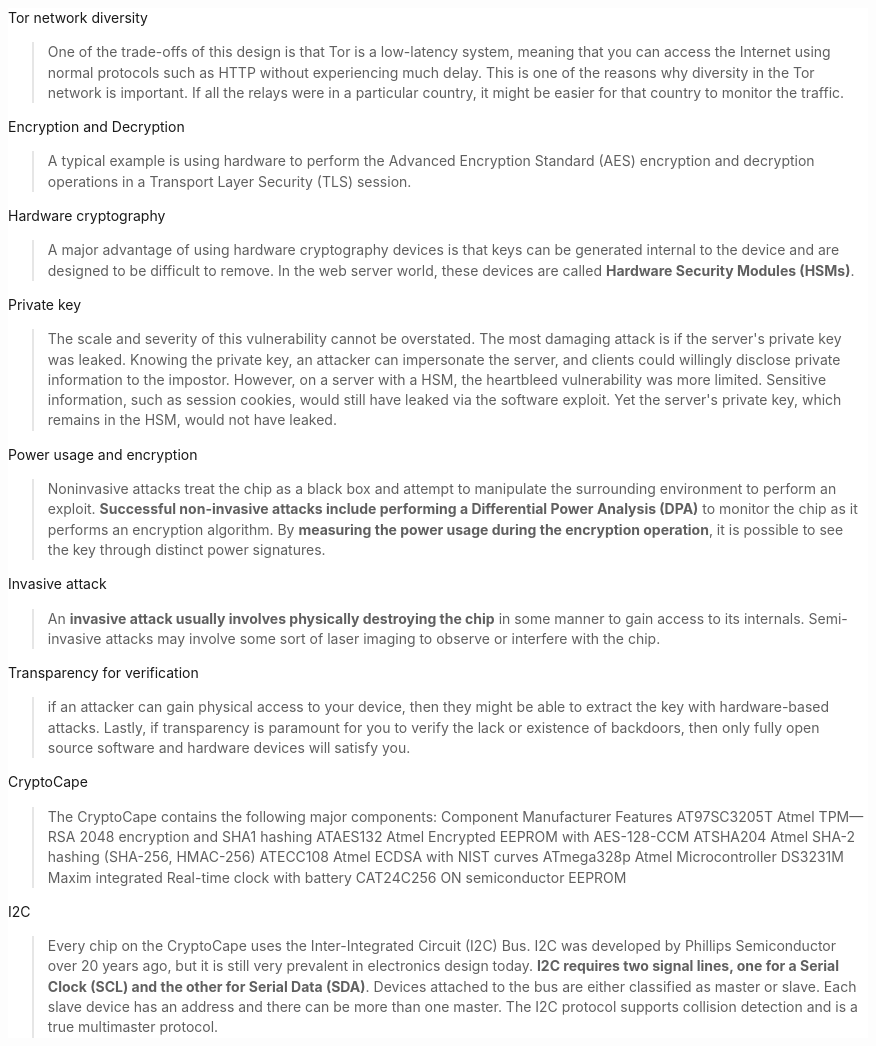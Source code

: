 Tor network diversity

> One of the trade-offs of this design is that Tor is a low-latency system, meaning that you can access the Internet using normal protocols such as HTTP without experiencing much delay. This is one of the reasons why diversity in the Tor network is important. If all the relays were in a particular country, it might be easier for that country to monitor the traffic.

Encryption and Decryption

> A typical example is using hardware to perform the Advanced Encryption Standard (AES) encryption and decryption operations in a Transport Layer Security (TLS) session.

Hardware cryptography

> A major advantage of using hardware cryptography devices is that keys can be generated internal to the device and are designed to be difficult to remove. In the web server world, these devices are called **Hardware Security Modules (HSMs)**.

Private key

> The scale and severity of this vulnerability cannot be overstated. The most damaging attack is if the server's private key was leaked. Knowing the private key, an attacker can impersonate the server, and clients could willingly disclose private information to the impostor. However, on a server with a HSM, the heartbleed vulnerability was more limited. Sensitive information, such as session cookies, would still have leaked via the software exploit. Yet the server's private key, which remains in the HSM, would not have leaked.

Power usage and encryption

> Noninvasive attacks treat the chip as a black box and attempt to manipulate the surrounding environment to perform an exploit. **Successful non-invasive attacks include performing a Differential Power Analysis (DPA)** to monitor the chip as it performs an encryption algorithm. By **measuring the power usage during the encryption operation**, it is possible to see the key through distinct power signatures.

Invasive attack

> An **invasive attack usually involves physically destroying the chip** in some manner to gain access to its internals. Semi-invasive attacks may involve some sort of laser imaging to observe or interfere with the chip.

Transparency for verification

> if an attacker can gain physical access to your device, then they might be able to extract the key with hardware-based attacks. Lastly, if transparency is paramount for you to verify the lack or existence of backdoors, then only fully open source software and hardware devices will satisfy you.

CryptoCape

> The CryptoCape contains the following major components: Component Manufacturer Features AT97SC3205T Atmel TPM—RSA 2048 encryption and SHA1 hashing ATAES132 Atmel Encrypted EEPROM with AES-128-CCM ATSHA204 Atmel SHA-2 hashing (SHA-256, HMAC-256) ATECC108 Atmel ECDSA with NIST curves ATmega328p Atmel Microcontroller DS3231M Maxim integrated Real-time clock with battery CAT24C256 ON semiconductor EEPROM

I2C

> Every chip on the CryptoCape uses the Inter-Integrated Circuit (I2C) Bus. I2C was developed by Phillips Semiconductor over 20 years ago, but it is still very prevalent in electronics design today. **I2C requires two signal lines, one for a Serial Clock (SCL) and the other for Serial Data (SDA)**. Devices attached to the bus are either classified as master or slave. Each slave device has an address and there can be more than one master. The I2C protocol supports collision detection and is a true multimaster protocol.
